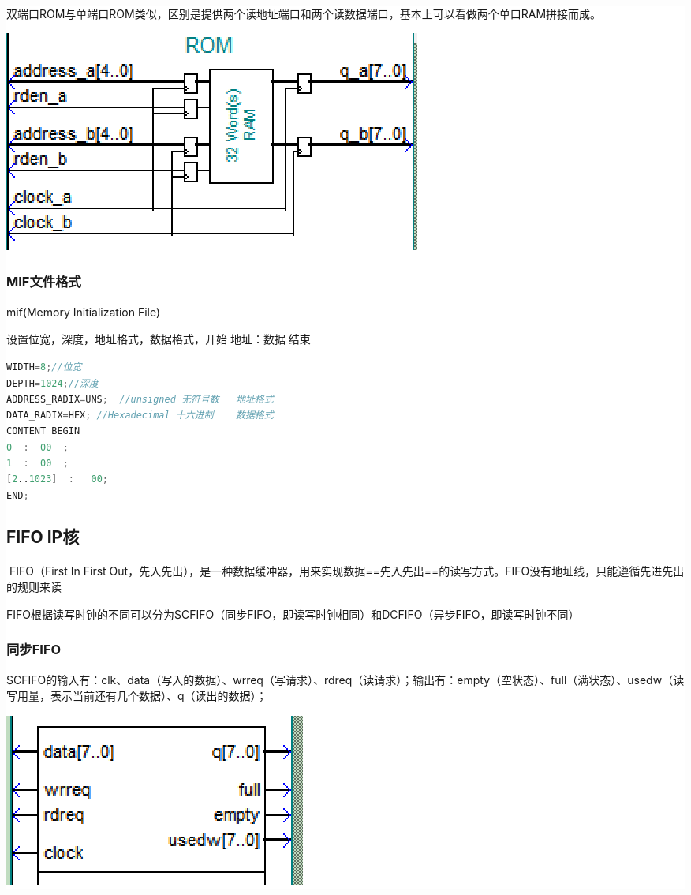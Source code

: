 双端口ROM与单端口ROM类似，区别是提供两个读地址端口和两个读数据端口，基本上可以看做两个单口RAM拼接而成。

![](image/双端口ROM.png)

### MIF文件格式

mif(Memory Initialization File)

设置位宽，深度，地址格式，数据格式，开始 地址：数据 结束

```verilog
WIDTH=8;//位宽
DEPTH=1024;//深度
ADDRESS_RADIX=UNS;  //unsigned 无符号数   地址格式
DATA_RADIX=HEX; //Hexadecimal 十六进制    数据格式
CONTENT BEGIN
0  :  00  ;
1  :  00  ;
[2..1023]  :   00;
END;
```



## FIFO IP核

​       FIFO（First In First Out，先入先出），是一种数据缓冲器，用来实现数据==先入先出==的读写方式。FIFO没有地址线，只能遵循先进先出的规则来读

FIFO根据读写时钟的不同可以分为SCFIFO（同步FIFO，即读写时钟相同）和DCFIFO（异步FIFO，即读写时钟不同）



### 同步FIFO

SCFIFO的输入有：clk、data（写入的数据）、wrreq（写请求）、rdreq（读请求）；
​                 输出有：empty（空状态）、full（满状态）、usedw（读写用量，表示当前还有几个数据）、q（读出的数据）；

![](image/同步FIFO.png)
